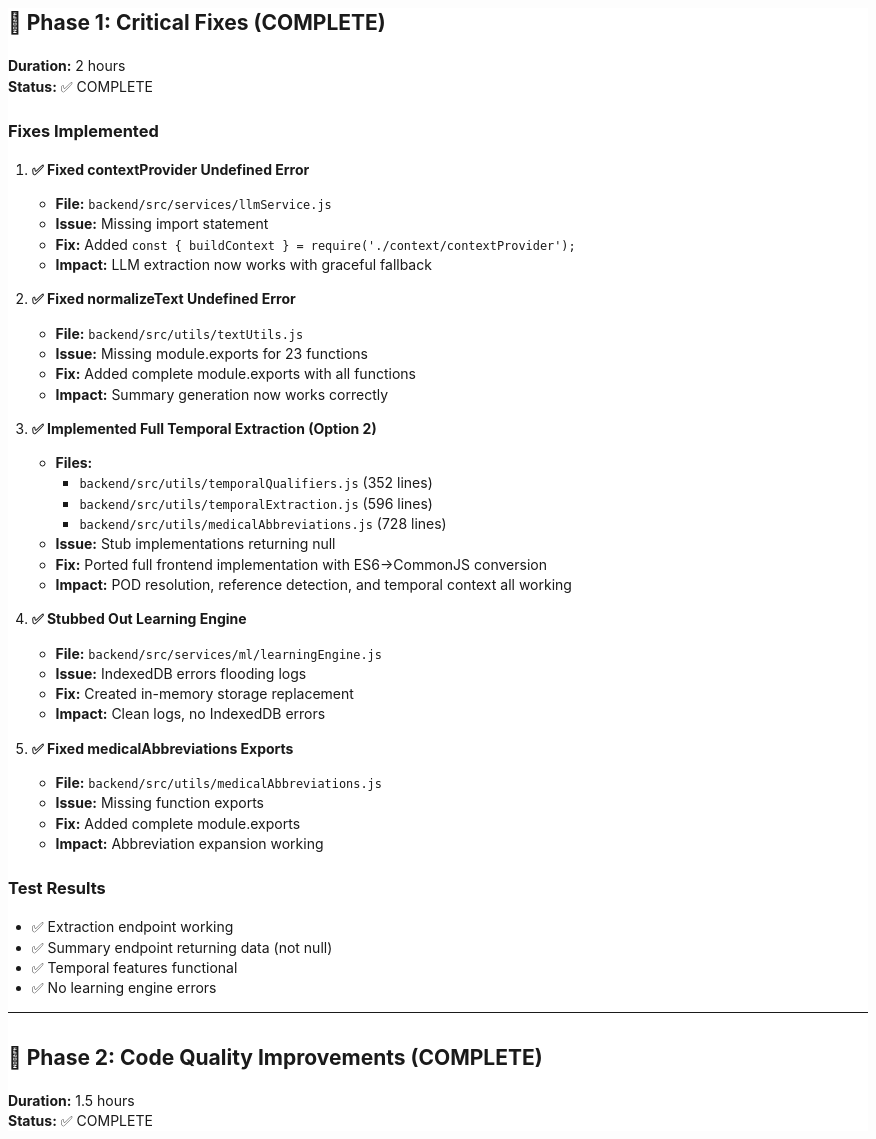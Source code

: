 
## 🔧 Phase 1: Critical Fixes (COMPLETE)

**Duration:** 2 hours  
**Status:** ✅ COMPLETE

### Fixes Implemented

1. **✅ Fixed contextProvider Undefined Error**
   - **File:** `backend/src/services/llmService.js`
   - **Issue:** Missing import statement
   - **Fix:** Added `const { buildContext } = require('./context/contextProvider');`
   - **Impact:** LLM extraction now works with graceful fallback

2. **✅ Fixed normalizeText Undefined Error**
   - **File:** `backend/src/utils/textUtils.js`
   - **Issue:** Missing module.exports for 23 functions
   - **Fix:** Added complete module.exports with all functions
   - **Impact:** Summary generation now works correctly

3. **✅ Implemented Full Temporal Extraction (Option 2)**
   - **Files:** 
     - `backend/src/utils/temporalQualifiers.js` (352 lines)
     - `backend/src/utils/temporalExtraction.js` (596 lines)
     - `backend/src/utils/medicalAbbreviations.js` (728 lines)
   - **Issue:** Stub implementations returning null
   - **Fix:** Ported full frontend implementation with ES6→CommonJS conversion
   - **Impact:** POD resolution, reference detection, and temporal context all working

4. **✅ Stubbed Out Learning Engine**
   - **File:** `backend/src/services/ml/learningEngine.js`
   - **Issue:** IndexedDB errors flooding logs
   - **Fix:** Created in-memory storage replacement
   - **Impact:** Clean logs, no IndexedDB errors

5. **✅ Fixed medicalAbbreviations Exports**
   - **File:** `backend/src/utils/medicalAbbreviations.js`
   - **Issue:** Missing function exports
   - **Fix:** Added complete module.exports
   - **Impact:** Abbreviation expansion working

### Test Results
- ✅ Extraction endpoint working
- ✅ Summary endpoint returning data (not null)
- ✅ Temporal features functional
- ✅ No learning engine errors

---

## 🧹 Phase 2: Code Quality Improvements (COMPLETE)

**Duration:** 1.5 hours  
**Status:** ✅ COMPLETE
